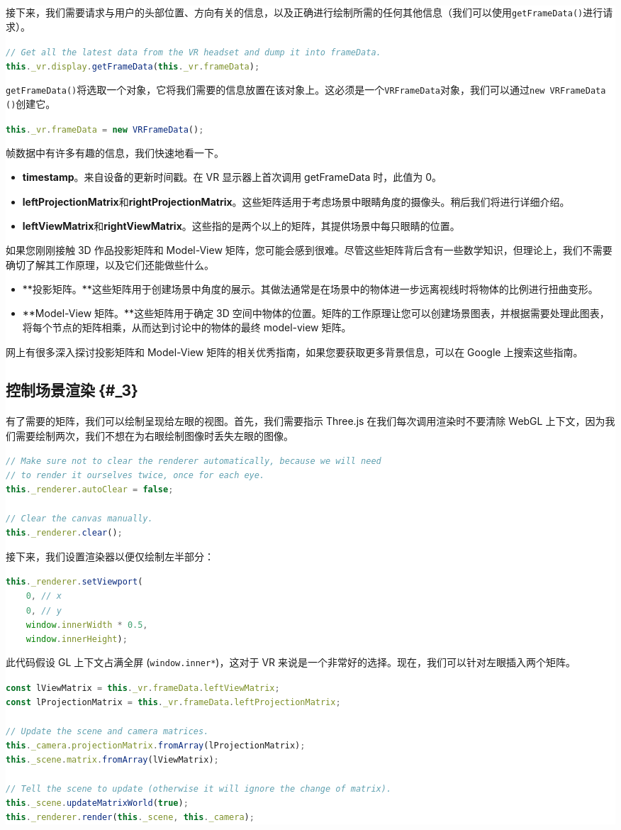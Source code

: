 接下来，我们需要请求与用户的头部位置、方向有关的信息，以及正确进行绘制所需的任何其他信息（我们可以使用`getFrameData()`进行请求）。

```js
// Get all the latest data from the VR headset and dump it into frameData.
this._vr.display.getFrameData(this._vr.frameData);
```

`getFrameData()`将选取一个对象，它将我们需要的信息放置在该对象上。这必须是一个`VRFrameData`对象，我们可以通过`new VRFrameData()`创建它。

```js
this._vr.frameData = new VRFrameData();
```

帧数据中有许多有趣的信息，我们快速地看一下。

* **timestamp**。来自设备的更新时间戳。在 VR 显示器上首次调用 getFrameData 时，此值为 0。

* **leftProjectionMatrix**和**rightProjectionMatrix**。这些矩阵适用于考虑场景中眼睛角度的摄像头。稍后我们将进行详细介绍。

* **leftViewMatrix**和**rightViewMatrix**。这些指的是两个以上的矩阵，其提供场景中每只眼睛的位置。

如果您刚刚接触 3D 作品投影矩阵和 Model-View 矩阵，您可能会感到很难。尽管这些矩阵背后含有一些数学知识，但理论上，我们不需要确切了解其工作原理，以及它们还能做些什么。

* **投影矩阵。**这些矩阵用于创建场景中角度的展示。其做法通常是在场景中的物体进一步远离视线时将物体的比例进行扭曲变形。

* **Model-View 矩阵。**这些矩阵用于确定 3D 空间中物体的位置。矩阵的工作原理让您可以创建场景图表，并根据需要处理此图表，将每个节点的矩阵相乘，从而达到讨论中的物体的最终 model-view 矩阵。

网上有很多深入探讨投影矩阵和 Model-View 矩阵的相关优秀指南，如果您要获取更多背景信息，可以在 Google 上搜索这些指南。

## 控制场景渲染 {#_3}

有了需要的矩阵，我们可以绘制呈现给左眼的视图。首先，我们需要指示 Three.js 在我们每次调用渲染时不要清除 WebGL 上下文，因为我们需要绘制两次，我们不想在为右眼绘制图像时丢失左眼的图像。

```js
// Make sure not to clear the renderer automatically, because we will need
// to render it ourselves twice, once for each eye.
this._renderer.autoClear = false;

// Clear the canvas manually.
this._renderer.clear();
```

接下来，我们设置渲染器以便仅绘制左半部分：

```js
this._renderer.setViewport(
    0, // x
    0, // y
    window.innerWidth * 0.5,
    window.innerHeight);
```

此代码假设 GL 上下文占满全屏 \(`window.inner*`\)，这对于 VR 来说是一个非常好的选择。现在，我们可以针对左眼插入两个矩阵。

```js
const lViewMatrix = this._vr.frameData.leftViewMatrix;
const lProjectionMatrix = this._vr.frameData.leftProjectionMatrix;

// Update the scene and camera matrices.
this._camera.projectionMatrix.fromArray(lProjectionMatrix);
this._scene.matrix.fromArray(lViewMatrix);

// Tell the scene to update (otherwise it will ignore the change of matrix).
this._scene.updateMatrixWorld(true);
this._renderer.render(this._scene, this._camera);
```
